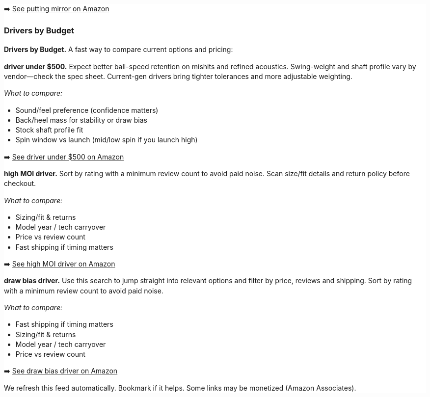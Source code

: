 ➡️  [See putting mirror on Amazon](https://www.amazon.com/s?k=putting%20mirror&tag=guildofgolfde-20)

### Drivers by Budget

**Drivers by Budget.** A fast way to compare current options and pricing:

**driver under $500.** Expect better ball-speed retention on mishits and refined acoustics. Swing-weight and shaft profile vary by vendor—check the spec sheet. Current-gen drivers bring tighter tolerances and more adjustable weighting.

_What to compare:_
- Sound/feel preference (confidence matters)
- Back/heel mass for stability or draw bias
- Stock shaft profile fit
- Spin window vs launch (mid/low spin if you launch high)

➡️  [See driver under $500 on Amazon](https://www.amazon.com/s?k=driver%20under%20%24500&tag=guildofgolfde-20)

**high MOI driver.** Sort by rating with a minimum review count to avoid paid noise. Scan size/fit details and return policy before checkout.

_What to compare:_
- Sizing/fit & returns
- Model year / tech carryover
- Price vs review count
- Fast shipping if timing matters

➡️  [See high MOI driver on Amazon](https://www.amazon.com/s?k=high%20MOI%20driver&tag=guildofgolfde-20)

**draw bias driver.** Use this search to jump straight into relevant options and filter by price, reviews and shipping. Sort by rating with a minimum review count to avoid paid noise.

_What to compare:_
- Fast shipping if timing matters
- Sizing/fit & returns
- Model year / tech carryover
- Price vs review count

➡️  [See draw bias driver on Amazon](https://www.amazon.com/s?k=draw%20bias%20driver&tag=guildofgolfde-20)

We refresh this feed automatically. Bookmark if it helps. Some links may be monetized (Amazon Associates).
